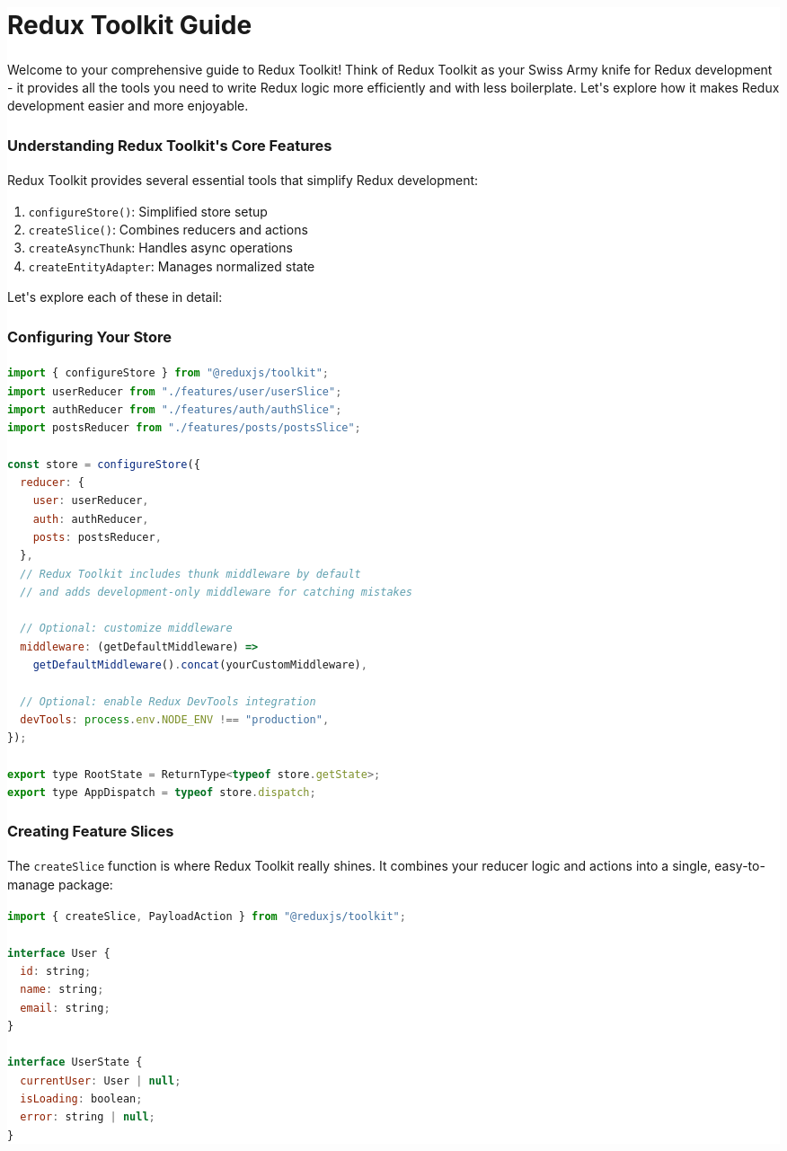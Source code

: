 # Redux Toolkit Guide

Welcome to your comprehensive guide to Redux Toolkit! Think of Redux Toolkit as your Swiss Army knife for Redux development - it provides all the tools you need to write Redux logic more efficiently and with less boilerplate. Let's explore how it makes Redux development easier and more enjoyable.

### Understanding Redux Toolkit's Core Features

Redux Toolkit provides several essential tools that simplify Redux development:

1. `configureStore()`: Simplified store setup
2. `createSlice()`: Combines reducers and actions
3. `createAsyncThunk`: Handles async operations
4. `createEntityAdapter`: Manages normalized state

Let's explore each of these in detail:

### Configuring Your Store

```javascript
import { configureStore } from "@reduxjs/toolkit";
import userReducer from "./features/user/userSlice";
import authReducer from "./features/auth/authSlice";
import postsReducer from "./features/posts/postsSlice";

const store = configureStore({
  reducer: {
    user: userReducer,
    auth: authReducer,
    posts: postsReducer,
  },
  // Redux Toolkit includes thunk middleware by default
  // and adds development-only middleware for catching mistakes

  // Optional: customize middleware
  middleware: (getDefaultMiddleware) =>
    getDefaultMiddleware().concat(yourCustomMiddleware),

  // Optional: enable Redux DevTools integration
  devTools: process.env.NODE_ENV !== "production",
});

export type RootState = ReturnType<typeof store.getState>;
export type AppDispatch = typeof store.dispatch;
```

### Creating Feature Slices

The `createSlice` function is where Redux Toolkit really shines. It combines your reducer logic and actions into a single, easy-to-manage package:

```javascript
import { createSlice, PayloadAction } from "@reduxjs/toolkit";

interface User {
  id: string;
  name: string;
  email: string;
}

interface UserState {
  currentUser: User | null;
  isLoading: boolean;
  error: string | null;
}
```